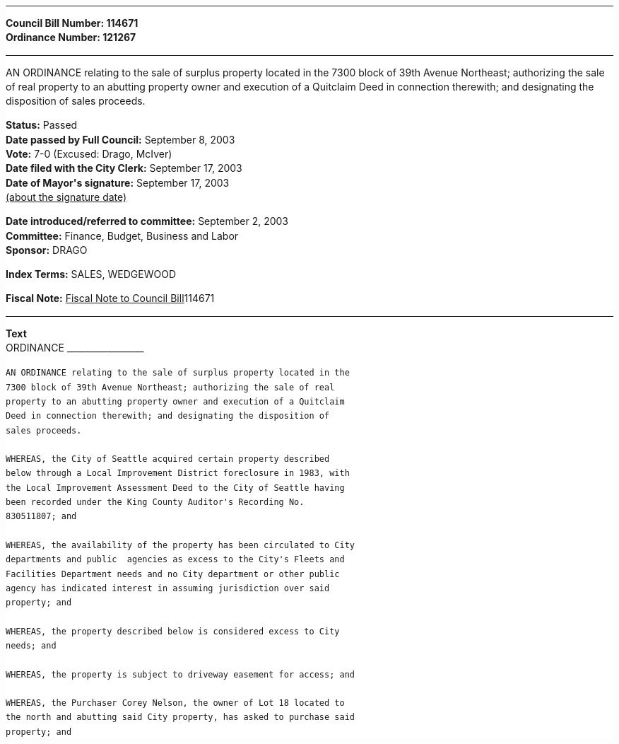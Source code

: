 * * * * *  
  
**Council Bill Number: [](#h0)[](#h2)114671**   
**Ordinance Number: 121267**  
  
* * * * *  
  
AN ORDINANCE relating to the sale of surplus property located in the 7300 block of 39th Avenue Northeast; authorizing the sale of real property to an abutting property owner and execution of a Quitclaim Deed in connection therewith; and designating the disposition of sales proceeds.  
  
**Status:** Passed   
**Date passed by Full Council:** September 8, 2003   
**Vote:** 7-0 (Excused: Drago, McIver)   
**Date filed with the City Clerk:** September 17, 2003   
**Date of Mayor's signature:** September 17, 2003   
[(about the signature date)](/~public/approvaldate.htm)   
  
  
**Date introduced/referred to committee:** September 2, 2003   
**Committee:** Finance, Budget, Business and Labor   
**Sponsor:** DRAGO   
  
**Index Terms:** SALES, WEDGEWOOD  
  
**Fiscal Note:** [Fiscal Note to Council Bill](http://clerk.seattle.gov/~public/fnote/114671.htm)[](#h1)[](#h3)114671  
  
* * * * *  
  
**Text**  
    ORDINANCE _________________  
  
    AN ORDINANCE relating to the sale of surplus property located in the  
    7300 block of 39th Avenue Northeast; authorizing the sale of real  
    property to an abutting property owner and execution of a Quitclaim  
    Deed in connection therewith; and designating the disposition of  
    sales proceeds.  
  
    WHEREAS, the City of Seattle acquired certain property described  
    below through a Local Improvement District foreclosure in 1983, with  
    the Local Improvement Assessment Deed to the City of Seattle having  
    been recorded under the King County Auditor's Recording No.  
    830511807; and  
  
    WHEREAS, the availability of the property has been circulated to City  
    departments and public  agencies as excess to the City's Fleets and  
    Facilities Department needs and no City department or other public  
    agency has indicated interest in assuming jurisdiction over said  
    property; and  
  
    WHEREAS, the property described below is considered excess to City  
    needs; and  
  
    WHEREAS, the property is subject to driveway easement for access; and  
  
    WHEREAS, the Purchaser Corey Nelson, the owner of Lot 18 located to  
    the north and abutting said City property, has asked to purchase said  
    property; and  
  